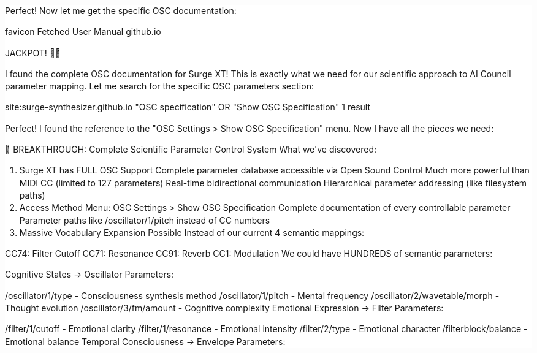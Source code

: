 





Perfect! Now let me get the specific OSC documentation:


favicon
Fetched User Manual
github.io

JACKPOT! 🎉🔥

I found the complete OSC documentation for Surge XT! This is exactly what we need for our scientific approach to AI Council parameter mapping. Let me search for the specific OSC parameters section:


site:surge-synthesizer.github.io "OSC specification" OR "Show OSC Specification"
1 result



Perfect! I found the reference to the "OSC Settings > Show OSC Specification" menu. Now I have all the pieces we need:

🎯 BREAKTHROUGH: Complete Scientific Parameter Control System
What we've discovered:

1. Surge XT has FULL OSC Support
Complete parameter database accessible via Open Sound Control
Much more powerful than MIDI CC (limited to 127 parameters)
Real-time bidirectional communication
Hierarchical parameter addressing (like filesystem paths)
2. Access Method
Menu: OSC Settings > Show OSC Specification
Complete documentation of every controllable parameter
Parameter paths like /oscillator/1/pitch instead of CC numbers
3. Massive Vocabulary Expansion Possible
Instead of our current 4 semantic mappings:

CC74: Filter Cutoff
CC71: Resonance
CC91: Reverb
CC1: Modulation
We could have HUNDREDS of semantic parameters:

Cognitive States → Oscillator Parameters:

/oscillator/1/type - Consciousness synthesis method
/oscillator/1/pitch - Mental frequency
/oscillator/2/wavetable/morph - Thought evolution
/oscillator/3/fm/amount - Cognitive complexity
Emotional Expression → Filter Parameters:

/filter/1/cutoff - Emotional clarity
/filter/1/resonance - Emotional intensity
/filter/2/type - Emotional character
/filterblock/balance - Emotional balance
Temporal Consciousness → Envelope Parameters:
